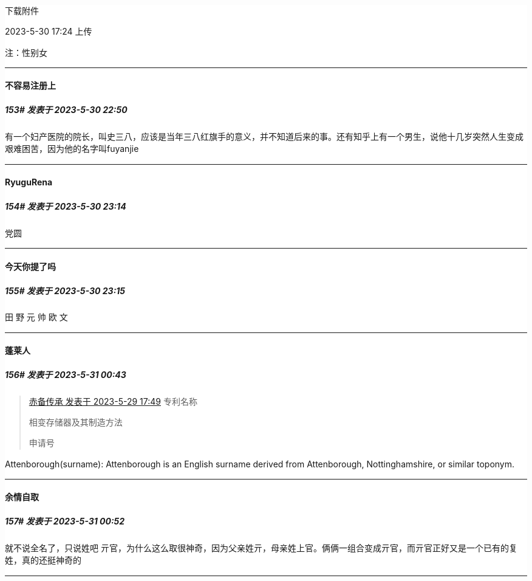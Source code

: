 下载附件

2023-5-30 17:24 上传

注：性别女


*****

####  不容易注册上  
##### 153#       发表于 2023-5-30 22:50

有一个妇产医院的院长，叫史三八，应该是当年三八红旗手的意义，并不知道后来的事。还有知乎上有一个男生，说他十几岁突然人生变成艰难困苦，因为他的名字叫fuyanjie


*****

####  RyuguRena  
##### 154#       发表于 2023-5-30 23:14

党圆

*****

####  今天你提了吗  
##### 155#       发表于 2023-5-30 23:15

田 野
元 帅
欧 文


*****

####  蓬莱人  
##### 156#       发表于 2023-5-31 00:43

<blockquote><a href="httphttps://bbs.saraba1st.com/2b/forum.php?mod=redirect&amp;goto=findpost&amp;pid=61040867&amp;ptid=2137407" target="_blank">赤备传承 发表于 2023-5-29 17:49</a>
专利名称

相变存储器及其制造方法

申请号</blockquote>
Attenborough(surname): Attenborough is an English surname derived from Attenborough, Nottinghamshire, or similar toponym. 


*****

####  余情自取  
##### 157#       发表于 2023-5-31 00:52

就不说全名了，只说姓吧
亓官，为什么这么取很神奇，因为父亲姓亓，母亲姓上官。俩俩一组合变成亓官，而亓官正好又是一个已有的复姓，真的还挺神奇的


*****
